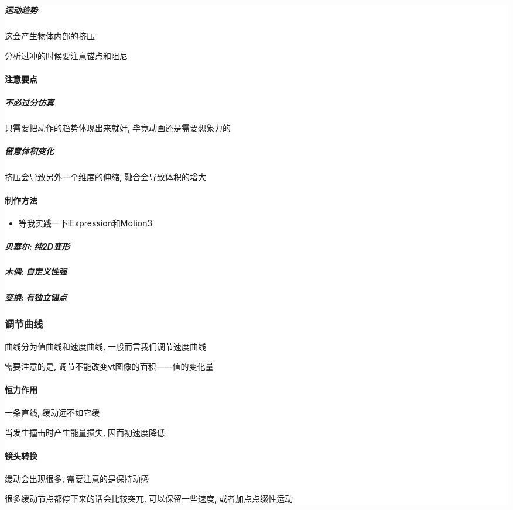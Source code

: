##### 运动趋势

这会产生物体内部的挤压

分析过冲的时候要注意锚点和阻尼

#### 注意要点

##### 不必过分仿真

只需要把动作的趋势体现出来就好, 毕竟动画还是需要想象力的

##### 留意体积变化

挤压会导致另外一个维度的伸缩, 融合会导致体积的增大

#### 制作方法

- 等我实践一下iExpression和Motion3

##### 贝塞尔: 纯2D变形

##### 木偶: 自定义性强

##### 变换: 有独立锚点



### 调节曲线

曲线分为值曲线和速度曲线, 一般而言我们调节速度曲线

需要注意的是, 调节不能改变vt图像的面积——值的变化量

#### 恒力作用

一条直线, 缓动远不如它缓

当发生撞击时产生能量损失, 因而初速度降低

#### 镜头转换

缓动会出现很多, 需要注意的是保持动感

很多缓动节点都停下来的话会比较突兀, 可以保留一些速度, 或者加点点缀性运动


